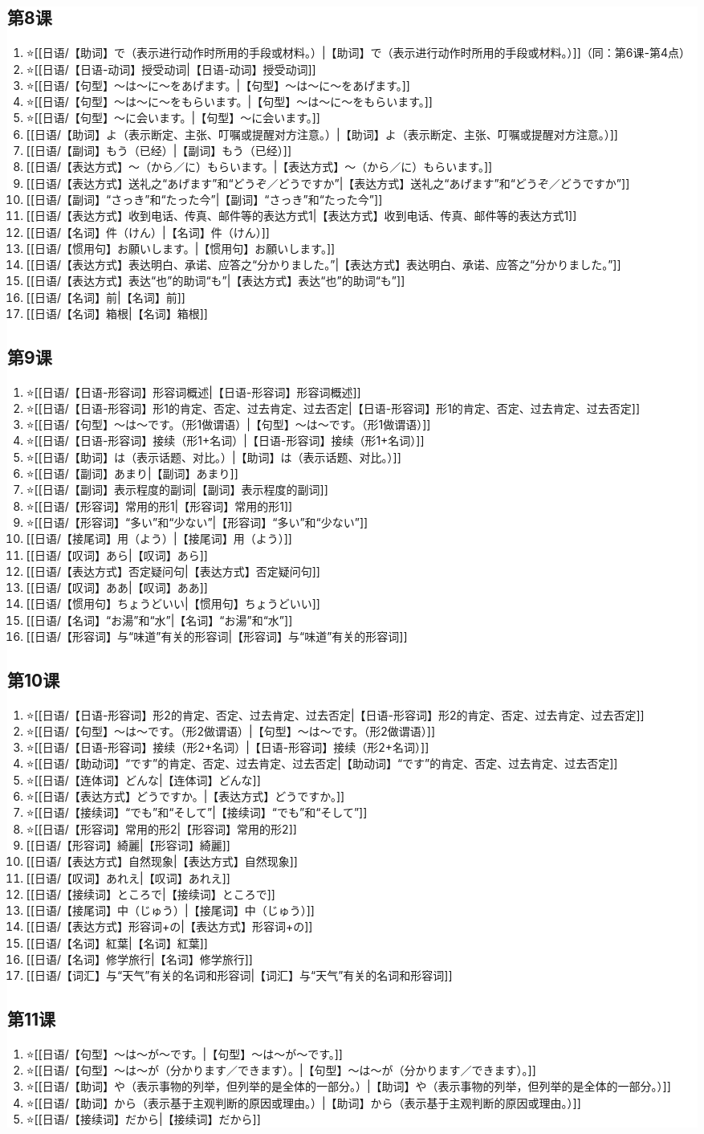 ## 第8课
1. ⭐[[日语/【助词】で（表示进行动作时所用的手段或材料。）\|【助词】で（表示进行动作时所用的手段或材料。）]]（同：第6课-第4点）
2. ⭐[[日语/【日语-动词】授受动词\|【日语-动词】授受动词]]
3. ⭐[[日语/【句型】～は～に～をあげます。\|【句型】～は～に～をあげます。]]
4. ⭐[[日语/【句型】～は～に～をもらいます。\|【句型】～は～に～をもらいます。]]
5. ⭐[[日语/【句型】～に会います。\|【句型】～に会います。]]
6. [[日语/【助词】よ（表示断定、主张、叮嘱或提醒对方注意。）\|【助词】よ（表示断定、主张、叮嘱或提醒对方注意。）]]
7. [[日语/【副词】もう（已经）\|【副词】もう（已经）]]
8. [[日语/【表达方式】～（から／に）もらいます。\|【表达方式】～（から／に）もらいます。]]
9. [[日语/【表达方式】送礼之“あげます”和“どうぞ／どうですか”\|【表达方式】送礼之“あげます”和“どうぞ／どうですか”]]
10. [[日语/【副词】“さっき”和“たった今”\|【副词】“さっき”和“たった今”]]
11. [[日语/【表达方式】收到电话、传真、邮件等的表达方式1\|【表达方式】收到电话、传真、邮件等的表达方式1]]
12. [[日语/【名词】件（けん）\|【名词】件（けん）]]
13. [[日语/【惯用句】お願いします。\|【惯用句】お願いします。]]
14. [[日语/【表达方式】表达明白、承诺、应答之“分かりました。”\|【表达方式】表达明白、承诺、应答之“分かりました。”]]
15. [[日语/【表达方式】表达“也”的助词“も”\|【表达方式】表达“也”的助词“も”]]
16. [[日语/【名词】前\|【名词】前]]
17. [[日语/【名词】箱根\|【名词】箱根]]
## 第9课
1. ⭐[[日语/【日语-形容词】形容词概述\|【日语-形容词】形容词概述]]
2. ⭐[[日语/【日语-形容词】形1的肯定、否定、过去肯定、过去否定\|【日语-形容词】形1的肯定、否定、过去肯定、过去否定]]
3. ⭐[[日语/【句型】～は～です。（形1做谓语）\|【句型】～は～です。（形1做谓语）]]
4. ⭐[[日语/【日语-形容词】接续（形1+名词）\|【日语-形容词】接续（形1+名词）]]
5. ⭐[[日语/【助词】は（表示话题、对比。）\|【助词】は（表示话题、对比。）]]
6. ⭐[[日语/【副词】あまり\|【副词】あまり]]
7. ⭐[[日语/【副词】表示程度的副词\|【副词】表示程度的副词]]
8. ⭐[[日语/【形容词】常用的形1\|【形容词】常用的形1]]
9. ⭐[[日语/【形容词】“多い”和“少ない”\|【形容词】“多い”和“少ない”]]
10. [[日语/【接尾词】用（よう）\|【接尾词】用（よう）]]
11. [[日语/【叹词】あら\|【叹词】あら]]
12. [[日语/【表达方式】否定疑问句\|【表达方式】否定疑问句]]
13. [[日语/【叹词】ああ\|【叹词】ああ]]
14. [[日语/【惯用句】ちょうどいい\|【惯用句】ちょうどいい]]
15. [[日语/【名词】“お湯”和“水”\|【名词】“お湯”和“水”]]
16. [[日语/【形容词】与“味道”有关的形容词\|【形容词】与“味道”有关的形容词]]
## 第10课
1. ⭐[[日语/【日语-形容词】形2的肯定、否定、过去肯定、过去否定\|【日语-形容词】形2的肯定、否定、过去肯定、过去否定]]
2. ⭐[[日语/【句型】～は～です。（形2做谓语）\|【句型】～は～です。（形2做谓语）]]
3. ⭐[[日语/【日语-形容词】接续（形2+名词）\|【日语-形容词】接续（形2+名词）]]
4. ⭐[[日语/【助动词】“です”的肯定、否定、过去肯定、过去否定\|【助动词】“です”的肯定、否定、过去肯定、过去否定]]
5. ⭐[[日语/【连体词】どんな\|【连体词】どんな]]
6. ⭐[[日语/【表达方式】どうですか。\|【表达方式】どうですか。]]
7. ⭐[[日语/【接续词】“でも”和“そして”\|【接续词】“でも”和“そして”]]
8. ⭐[[日语/【形容词】常用的形2\|【形容词】常用的形2]]
9. [[日语/【形容词】綺麗\|【形容词】綺麗]]
10. [[日语/【表达方式】自然现象\|【表达方式】自然现象]]
11. [[日语/【叹词】あれえ\|【叹词】あれえ]]
12. [[日语/【接续词】ところで\|【接续词】ところで]]
13. [[日语/【接尾词】中（じゅう）\|【接尾词】中（じゅう）]]
14. [[日语/【表达方式】形容词+の\|【表达方式】形容词+の]]
15. [[日语/【名词】紅葉\|【名词】紅葉]]
16. [[日语/【名词】修学旅行\|【名词】修学旅行]]
17. [[日语/【词汇】与“天气”有关的名词和形容词\|【词汇】与“天气”有关的名词和形容词]]
## 第11课
1. ⭐[[日语/【句型】～は～が～です。\|【句型】～は～が～です。]]
2. ⭐[[日语/【句型】～は～が（分かります／できます）。\|【句型】～は～が（分かります／できます）。]]
3. ⭐[[日语/【助词】や（表示事物的列举，但列举的是全体的一部分。）\|【助词】や（表示事物的列举，但列举的是全体的一部分。）]]
4. ⭐[[日语/【助词】から（表示基于主观判断的原因或理由。）\|【助词】から（表示基于主观判断的原因或理由。）]]
5. ⭐[[日语/【接续词】だから\|【接续词】だから]]